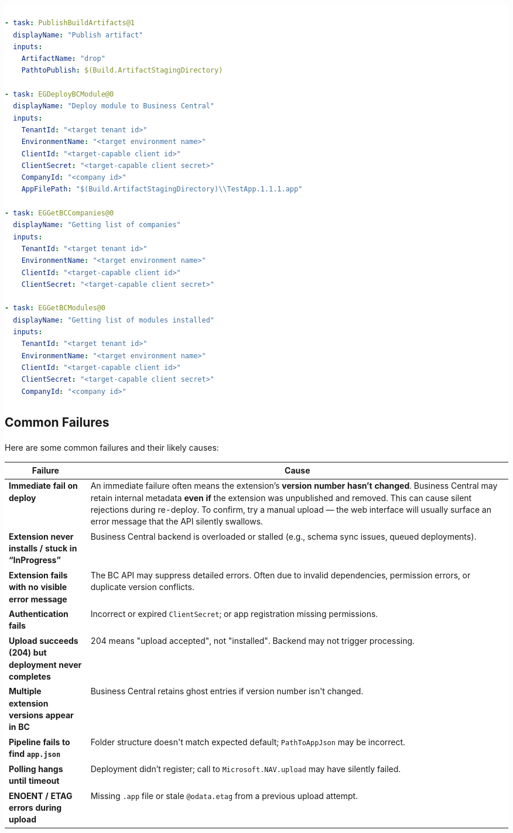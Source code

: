 ```yaml

- task: PublishBuildArtifacts@1
  displayName: "Publish artifact"
  inputs:
    ArtifactName: "drop"
    PathtoPublish: $(Build.ArtifactStagingDirectory)

- task: EGDeployBCModule@0
  displayName: "Deploy module to Business Central"
  inputs:
    TenantId: "<target tenant id>"
    EnvironmentName: "<target environment name>"
    ClientId: "<target-capable client id>"
    ClientSecret: "<target-capable client secret>"
    CompanyId: "<company id>"
    AppFilePath: "$(Build.ArtifactStagingDirectory)\\TestApp.1.1.1.app"

- task: EGGetBCCompanies@0
  displayName: "Getting list of companies"
  inputs:
    TenantId: "<target tenant id>"
    EnvironmentName: "<target environment name>"
    ClientId: "<target-capable client id>"
    ClientSecret: "<target-capable client secret>"

- task: EGGetBCModules@0
  displayName: "Getting list of modules installed"
  inputs:
    TenantId: "<target tenant id>"
    EnvironmentName: "<target environment name>"
    ClientId: "<target-capable client id>"
    ClientSecret: "<target-capable client secret>"
    CompanyId: "<company id>"

```

## Common Failures

Here are some common failures and their likely causes:

|Failure|Cause|
|---|---|
|**Immediate fail on deploy** | An immediate failure often means the extension’s **version number hasn’t changed**. Business Central may retain internal metadata **even if** the extension was unpublished and removed. This can cause silent rejections during re-deploy. To confirm, try a manual upload — the web interface will usually surface an error message that the API silently swallows. |
| **Extension never installs / stuck in “InProgress”** | Business Central backend is overloaded or stalled (e.g., schema sync issues, queued deployments). | Increase `PollingTimeout` and check the BC admin center for other queued extensions or backend delays. |
| **Extension fails with no visible error message** | The BC API may suppress detailed errors. Often due to invalid dependencies, permission errors, or duplicate version conflicts. | Try uploading the extension manually through the BC UI to surface hidden error messages. |
| **Authentication fails** | Incorrect or expired `ClientSecret`; or app registration missing permissions. | Ensure app has Application permissions, `API.ReadWrite.All`, and admin consent granted. Rotate secret if expired. |
| **Upload succeeds (204) but deployment never completes** | 204 means "upload accepted", not "installed". Backend may not trigger processing. | Let polling run. If it never transitions, retry `Microsoft.NAV.upload` call or re-check bookmark. |
| **Multiple extension versions appear in BC** | Business Central retains ghost entries if version number isn't changed. | Always increment the version number (`1.0.0.x`) for every build. |
| **Pipeline fails to find `app.json`** | Folder structure doesn't match expected default; `PathToAppJson` may be incorrect. | Confirm folder layout. Use an inline `ls` or echo step to validate paths before running. |
| **Polling hangs until timeout** | Deployment didn’t register; call to `Microsoft.NAV.upload` may have silently failed. | Recheck that upload succeeded and bookmark is valid. Consider increasing logging verbosity. |
| **ENOENT / ETAG errors during upload** | Missing `.app` file or stale `@odata.etag` from a previous upload attempt. | Confirm `Build Package` step ran and `.app` file exists. If needed, reacquire a fresh bookmark with valid ETAG. |
